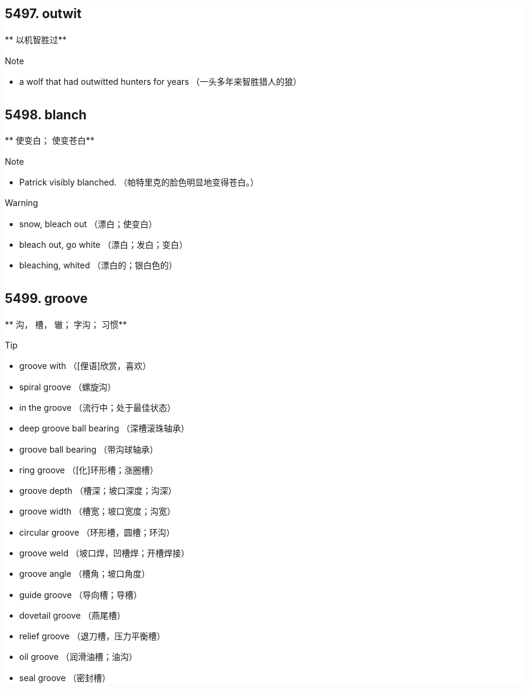 ## 5497. outwit

** 以机智胜过**

> [!NOTE]
>
> - a wolf that had outwitted hunters for years （一头多年来智胜猎人的狼）
>

## 5498. blanch

** 使变白； 使变苍白**

> [!NOTE]
>
> - Patrick visibly blanched. （帕特里克的脸色明显地变得苍白。）
>

> [!WARNING]
>
> - snow, bleach out （漂白；使变白）
>
> - bleach out, go white （漂白；发白；变白）
>
> - bleaching, whited （漂白的；银白色的）
>

## 5499. groove

** 沟， 槽， 辙； 字沟； 习惯**

> [!TIP]
>
> - groove with （[俚语]欣赏，喜欢）
>
> - spiral groove （螺旋沟）
>
> - in the groove （流行中；处于最佳状态）
>
> - deep groove ball bearing （深槽滚珠轴承）
>
> - groove ball bearing （带沟球轴承）
>
> - ring groove （[化]环形槽；涨圈槽）
>
> - groove depth （槽深；坡口深度；沟深）
>
> - groove width （槽宽；坡口宽度；沟宽）
>
> - circular groove （环形槽，圆槽；环沟）
>
> - groove weld （坡口焊，凹槽焊；开槽焊接）
>
> - groove angle （槽角；坡口角度）
>
> - guide groove （导向槽；导槽）
>
> - dovetail groove （燕尾槽）
>
> - relief groove （退刀槽，压力平衡槽）
>
> - oil groove （润滑油槽；油沟）
>
> - seal groove （密封槽）